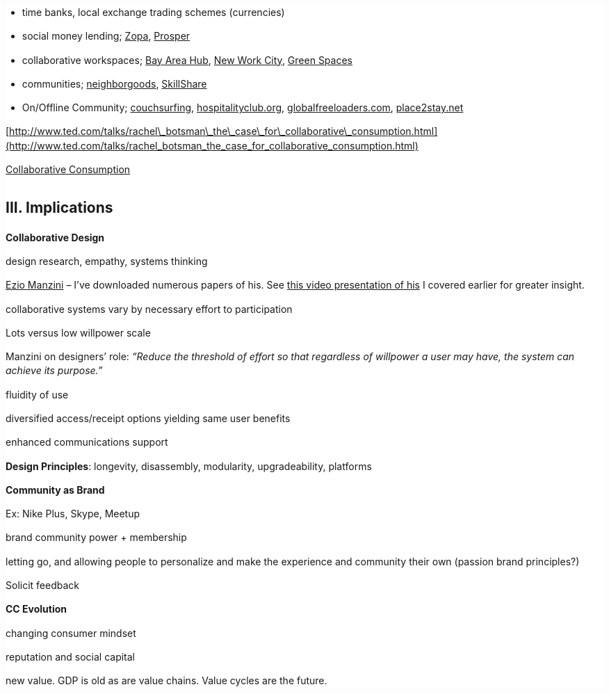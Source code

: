 * time banks, local exchange trading schemes (currencies)

* social money lending; [Zopa](http://uk.zopa.com/), [Prosper](http://www.prosper.com/)

* collaborative workspaces; [Bay Area Hub](http://bayarea.the-hub.net/public/), [New Work City](http://nwc.co/), [Green Spaces](http://www.greenspaceshome.com/)

* communities; [neighborgoods](http://www.neighborgoods.net/), [SkillShare](http://www.skillshare.com/)

* On/Offline Community; [couchsurfing](http://www.couchsurfing.org/), [hospitalityclub.org](http://hospitalityclub.org), [globalfreeloaders.com](http://globalfreeloaders.com), [place2stay.net](http://place2stay.net)

[http://www.ted.com/talks/rachel\_botsman\_the\_case\_for\_collaborative\_consumption.html](http://www.ted.com/talks/rachel_botsman_the_case_for_collaborative_consumption.html)

[Collaborative Consumption](http://www.collaborativeconsumption.com/)

## III. Implications

**Collaborative Design**

design research, empathy, systems thinking

[Ezio Manzini](http://www.sustainable-everyday.net/) &#8211; I&#8217;ve downloaded numerous papers of his. See [this video presentation of his](../ezio-manzini-design-social-innovation-sustainability-culture-change/) I covered earlier for greater insight.

collaborative systems vary by necessary effort to participation

Lots versus low willpower scale

Manzini on designers&#8217; role: *&#8220;Reduce the threshold of effort so that regardless of willpower a user may have, the system can achieve its purpose.&#8221;*

fluidity of use

diversified access/receipt options yielding same user benefits

enhanced communications support

__Design Principles__: longevity, disassembly, modularity, upgradeability, platforms

__Community as Brand__

Ex: Nike Plus, Skype, Meetup

brand community power + membership

letting go, and allowing people to personalize and make the experience and community their own (passion brand principles?)

Solicit feedback

__CC Evolution__

changing consumer mindset

reputation and social capital

new value. GDP is old as are value chains. Value cycles are the future.
